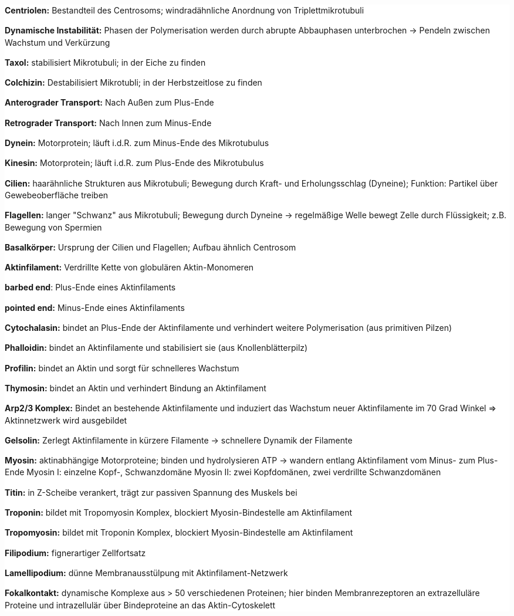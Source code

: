 **Centriolen:** Bestandteil des Centrosoms; windradähnliche Anordnung von Triplettmikrotubuli

**Dynamische Instabilität:** Phasen der Polymerisation werden durch abrupte Abbauphasen unterbrochen -> Pendeln zwischen Wachstum und Verkürzung

**Taxol:** stabilisiert Mikrotubuli; in der Eiche zu finden

**Colchizin:** Destabilisiert Mikrotubli; in der Herbstzeitlose zu finden

**Anterograder Transport:** Nach Außen zum Plus-Ende

**Retrograder Transport:** Nach Innen zum Minus-Ende

**Dynein:** Motorprotein; läuft i.d.R. zum Minus-Ende des Mikrotubulus

**Kinesin:** Motorprotein; läuft i.d.R. zum Plus-Ende des Mikrotubulus

**Cilien:** haarähnliche Strukturen aus Mikrotubuli; Bewegung durch Kraft- und Erholungsschlag (Dyneine); Funktion: Partikel über Gewebeoberfläche treiben

**Flagellen:** langer "Schwanz" aus Mikrotubuli; Bewegung durch Dyneine -> regelmäßige Welle bewegt Zelle durch Flüssigkeit; z.B. Bewegung von Spermien 

**Basalkörper:** Ursprung der Cilien und Flagellen; Aufbau ähnlich Centrosom

**Aktinfilament:** Verdrillte Kette von globulären Aktin-Monomeren

**barbed end**: Plus-Ende eines Aktinfilaments

**pointed end:** Minus-Ende eines Aktinfilaments

**Cytochalasin:** bindet an Plus-Ende der Aktinfilamente und verhindert weitere Polymerisation (aus primitiven Pilzen)

**Phalloidin:** bindet an Aktinfilamente und stabilisiert sie (aus Knollenblätterpilz)

**Profilin:** bindet an Aktin und sorgt für schnelleres Wachstum

**Thymosin:** bindet an Aktin und verhindert Bindung an Aktinfilament

**Arp2/3 Komplex:** Bindet an bestehende Aktinfilamente und induziert das Wachstum neuer Aktinfilamente im 70 Grad Winkel => Aktinnetzwerk wird ausgebildet

**Gelsolin:** Zerlegt Aktinfilamente in kürzere Filamente -> schnellere Dynamik der Filamente

**Myosin:** aktinabhängige Motorproteine; binden und hydrolysieren ATP -> wandern entlang Aktinfilament vom Minus- zum Plus-Ende
Myosin I: einzelne Kopf-, Schwanzdomäne
Myosin II: zwei Kopfdomänen, zwei verdrillte Schwanzdomänen

**Titin:** in Z-Scheibe verankert, trägt zur passiven Spannung des Muskels bei

**Troponin:** bildet mit Tropomyosin Komplex, blockiert Myosin-Bindestelle am Aktinfilament

**Tropomyosin:** bildet mit Troponin Komplex, blockiert Myosin-Bindestelle am Aktinfilament 

**Filipodium:** fignerartiger Zellfortsatz

**Lamellipodium:** dünne Membranausstülpung mit Aktinfilament-Netzwerk

**Fokalkontakt:** dynamische Komplexe aus > 50 verschiedenen Proteinen; hier binden Membranrezeptoren an extrazelluläre Proteine und intrazellulär über Bindeproteine an das Aktin-Cytoskelett
